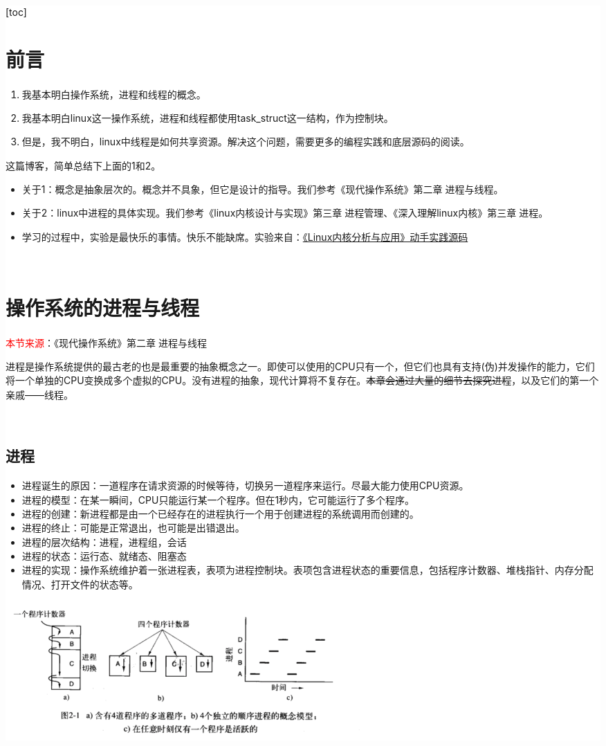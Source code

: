 [toc]

# 前言

1. 我基本明白操作系统，进程和线程的概念。

2. 我基本明白linux这一操作系统，进程和线程都使用task_struct这一结构，作为控制块。
3. 但是，我不明白，linux中线程是如何共享资源。解决这个问题，需要更多的编程实践和底层源码的阅读。

这篇博客，简单总结下上面的1和2。

* 关于1：概念是抽象层次的。概念并不具象，但它是设计的指导。我们参考《现代操作系统》第二章 进程与线程。

* 关于2：linux中进程的具体实现。我们参考《linux内核设计与实现》第三章 进程管理、《深入理解linux内核》第三章 进程。

* 学习的过程中，实验是最快乐的事情。快乐不能缺席。实验来自：[《Linux内核分析与应用》动手实践源码](https://gitee.com/ljrcore/linuxmooc/tree/master/%E3%80%8ALinux%E5%86%85%E6%A0%B8%E5%88%86%E6%9E%90%E4%B8%8E%E5%BA%94%E7%94%A8%E3%80%8B%E5%8A%A8%E6%89%8B%E5%AE%9E%E8%B7%B5%E6%BA%90%E7%A0%81)

<br>

# 操作系统的进程与线程

<font color=red>本节来源</font>：《现代操作系统》第二章 进程与线程

进程是操作系统提供的最古老的也是最重要的抽象概念之一。即使可以使用的CPU只有一个，但它们也具有支持(伪)并发操作的能力，它们将一个单独的CPU变换成多个虚拟的CPU。没有进程的抽象，现代计算将不复存在。~~本章会通过大量的细节去探究进程~~，以及它们的第一个亲戚——线程。

<br>

## 进程

* 进程诞生的原因：一道程序在请求资源的时候等待，切换另一道程序来运行。尽最大能力使用CPU资源。
* 进程的模型：在某一瞬间，CPU只能运行某一个程序。但在1秒内，它可能运行了多个程序。
* 进程的创建：新进程都是由一个已经存在的进程执行一个用于创建进程的系统调用而创建的。
* 进程的终止：可能是正常退出，也可能是出错退出。
* 进程的层次结构：进程，进程组，会话
* 进程的状态：运行态、就绪态、阻塞态
* 进程的实现：操作系统维护着一张进程表，表项为进程控制块。表项包含进程状态的重要信息，包括程序计数器、堆栈指针、内存分配情况、打开文件的状态等。

<img src="./linux进程.assets/进程模型.png" alt="进程模型" style="zoom:50%;" /> 
